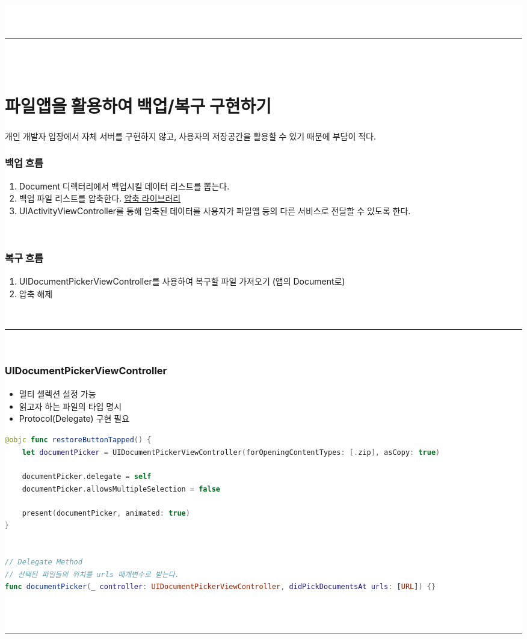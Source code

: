<br/>
<br/>

---

<br/>
<br/>

# 파일앱을 활용하여 백업/복구 구현하기
개인 개발자 입장에서 자체 서버를 구현하지 않고, 사용자의 저장공간을 활용할 수 있기 때문에 부담이 적다. <br/>

### 백업 흐름
1. Document 디렉터리에서 백업시킬 데이터 리스트를 뽑는다.
2. 백업 파일 리스트를 압축한다. [압축 라이브러리](https://github.com/marmelroy/Zip)
3. UIActivityViewController를 통해 압축된 데이터를 사용자가 파일앱 등의 다른 서비스로 전달할 수 있도록 한다.

<br/>

### 복구 흐름
1. UIDocumentPickerViewController를 사용하여 복구할 파일 가져오기 (앱의 Document로)
2. 압축 해제

<br/>

---

<br/>

### UIDocumentPickerViewController
 * 멀티 셀렉션 설정 가능
 * 읽고자 하는 파일의 타입 명시
 * Protocol(Delegate) 구현 필요

```swift
@objc func restoreButtonTapped() {
    let documentPicker = UIDocumentPickerViewController(forOpeningContentTypes: [.zip], asCopy: true)
        
    documentPicker.delegate = self
    documentPicker.allowsMultipleSelection = false
      
    present(documentPicker, animated: true)
}


// Delegate Method
// 선택된 파일들의 위치를 urls 매개변수로 받는다.
func documentPicker(_ controller: UIDocumentPickerViewController, didPickDocumentsAt urls: [URL]) {}
```

<br/>
<br/>

---